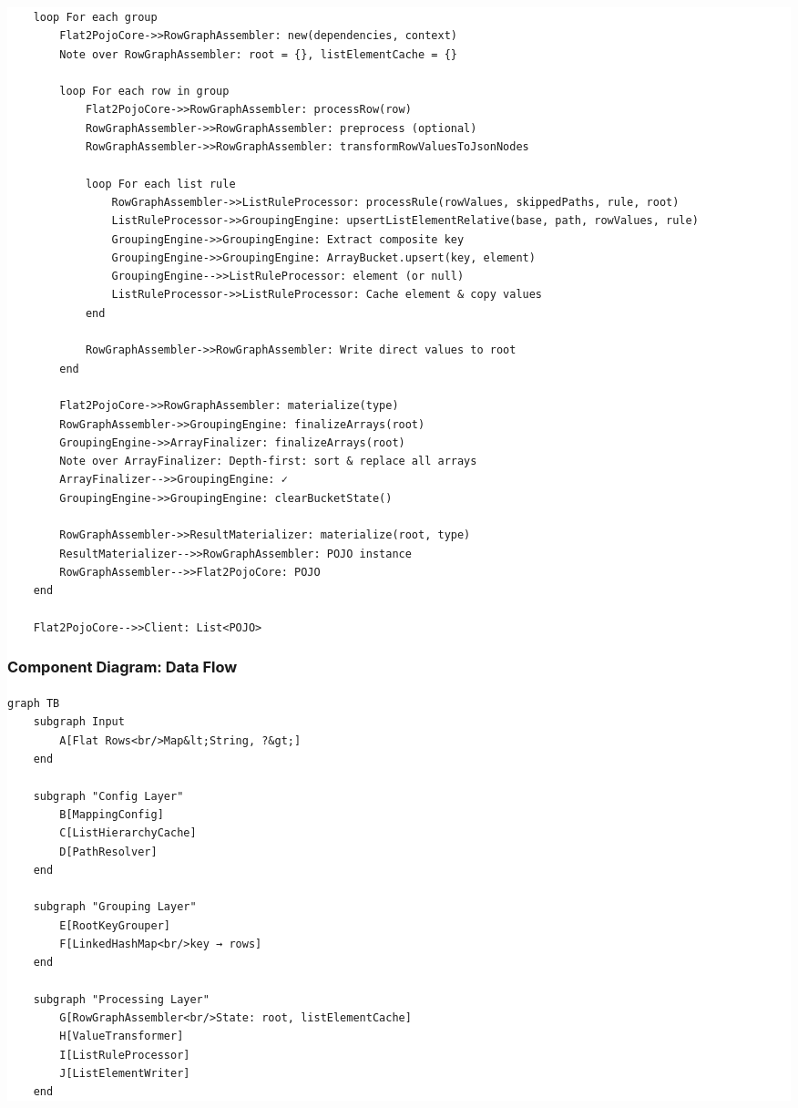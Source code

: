 ```mermaid
    loop For each group
        Flat2PojoCore->>RowGraphAssembler: new(dependencies, context)
        Note over RowGraphAssembler: root = {}, listElementCache = {}

        loop For each row in group
            Flat2PojoCore->>RowGraphAssembler: processRow(row)
            RowGraphAssembler->>RowGraphAssembler: preprocess (optional)
            RowGraphAssembler->>RowGraphAssembler: transformRowValuesToJsonNodes

            loop For each list rule
                RowGraphAssembler->>ListRuleProcessor: processRule(rowValues, skippedPaths, rule, root)
                ListRuleProcessor->>GroupingEngine: upsertListElementRelative(base, path, rowValues, rule)
                GroupingEngine->>GroupingEngine: Extract composite key
                GroupingEngine->>GroupingEngine: ArrayBucket.upsert(key, element)
                GroupingEngine-->>ListRuleProcessor: element (or null)
                ListRuleProcessor->>ListRuleProcessor: Cache element & copy values
            end

            RowGraphAssembler->>RowGraphAssembler: Write direct values to root
        end

        Flat2PojoCore->>RowGraphAssembler: materialize(type)
        RowGraphAssembler->>GroupingEngine: finalizeArrays(root)
        GroupingEngine->>ArrayFinalizer: finalizeArrays(root)
        Note over ArrayFinalizer: Depth-first: sort & replace all arrays
        ArrayFinalizer-->>GroupingEngine: ✓
        GroupingEngine->>GroupingEngine: clearBucketState()

        RowGraphAssembler->>ResultMaterializer: materialize(root, type)
        ResultMaterializer-->>RowGraphAssembler: POJO instance
        RowGraphAssembler-->>Flat2PojoCore: POJO
    end

    Flat2PojoCore-->>Client: List<POJO>
```

### Component Diagram: Data Flow

```mermaid
graph TB
    subgraph Input
        A[Flat Rows<br/>Map&lt;String, ?&gt;]
    end

    subgraph "Config Layer"
        B[MappingConfig]
        C[ListHierarchyCache]
        D[PathResolver]
    end

    subgraph "Grouping Layer"
        E[RootKeyGrouper]
        F[LinkedHashMap<br/>key → rows]
    end

    subgraph "Processing Layer"
        G[RowGraphAssembler<br/>State: root, listElementCache]
        H[ValueTransformer]
        I[ListRuleProcessor]
        J[ListElementWriter]
    end
```